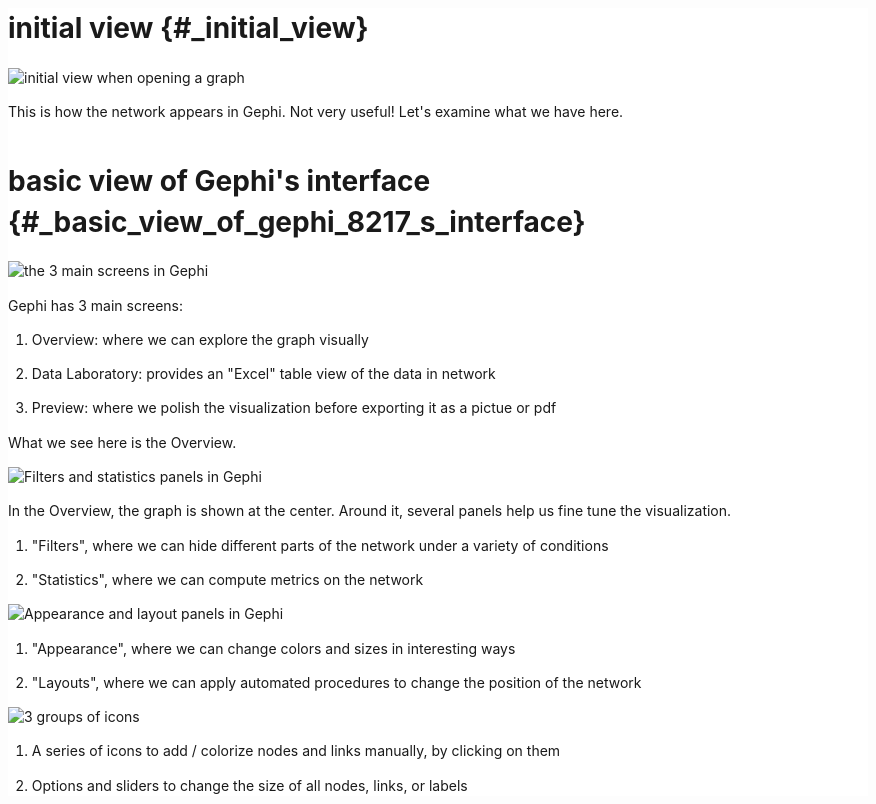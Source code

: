 initial view {#_initial_view}
============

![initial view when opening a graph](/docs/05_Community_Tutorials/01_To_begin_with_gephi/simple-project-from-a-to-z-en/project-initial-view.png)

This is how the network appears in Gephi. Not very useful! Let's examine
what we have here.

basic view of Gephi's interface {#_basic_view_of_gephi_8217_s_interface}
===============================

![the 3 main screens in
Gephi](https://docs.google.com/drawings/d/1MVPuD8fYe8bEJJJ67heQjrMidA7vyizGc37p4y5LRH8/pub?w=960)

Gephi has 3 main screens:

1.  Overview: where we can explore the graph visually

2.  Data Laboratory: provides an \"Excel\" table view of the data in
    network

3.  Preview: where we polish the visualization before exporting it as a
    pictue or pdf

What we see here is the Overview.

![Filters and statistics panels in
Gephi](https://docs.google.com/drawings/d/1XwpvulXoyiK3nBbxFiCFisH6_pg9P9us9LnZJvzlDz4/pub?w=960)

In the Overview, the graph is shown at the center. Around it, several
panels help us fine tune the visualization.

1.  \"Filters\", where we can hide different parts of the network under
    a variety of conditions

2.  \"Statistics\", where we can compute metrics on the network

![Appearance and layout panels in
Gephi](https://docs.google.com/drawings/d/1J4wCFaXwIaRmiiG7t69s8HmhA0hnR0Sp0hwgOFquFdw/pub?w=1439&h=787)

1.  \"Appearance\", where we can change colors and sizes in interesting
    ways

2.  \"Layouts\", where we can apply automated procedures to change the
    position of the network

![3 groups of
icons](https://docs.google.com/drawings/d/1IkRBs4doz5fZWovao-yJFBR9hg7RO_BtGJwhUF9yoJk/pub?w=1435&h=774)

1.  A series of icons to add / colorize nodes and links manually, by
    clicking on them

2.  Options and sliders to change the size of all nodes, links, or
    labels
